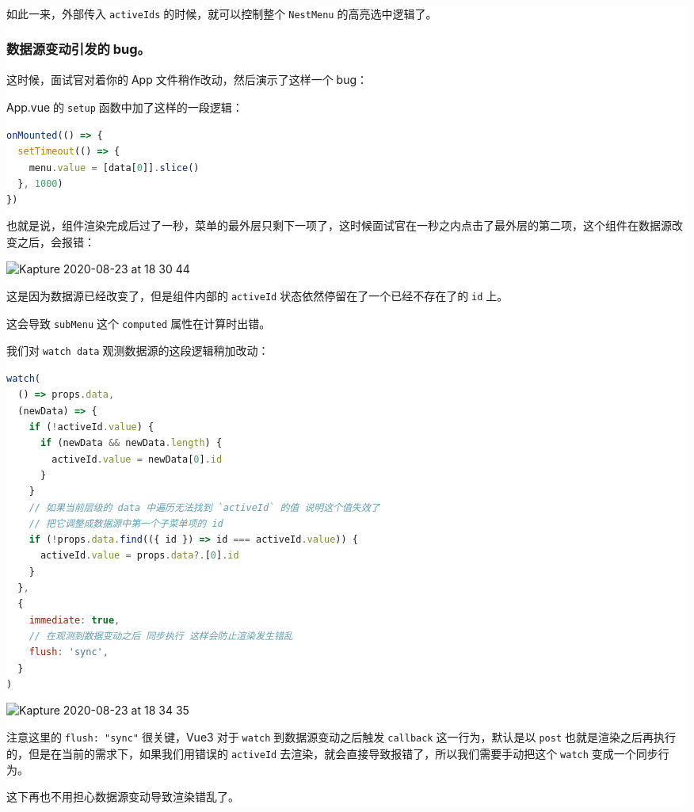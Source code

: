 如此一来，外部传入 `activeIds` 的时候，就可以控制整个 `NestMenu` 的高亮选中逻辑了。

### 数据源变动引发的 bug。

这时候，面试官对着你的 App 文件稍作改动，然后演示了这样一个 bug：

App.vue 的 `setup` 函数中加了这样的一段逻辑：

```js
onMounted(() => {
  setTimeout(() => {
    menu.value = [data[0]].slice()
  }, 1000)
})
```

也就是说，组件渲染完成后过了一秒，菜单的最外层只剩下一项了，这时候面试官在一秒之内点击了最外层的第二项，这个组件在数据源改变之后，会报错：

![Kapture 2020-08-23 at 18 30 44](https://user-images.githubusercontent.com/23615778/90976345-cacfca00-e56e-11ea-805d-443bc66af362.gif)

这是因为数据源已经改变了，但是组件内部的 `activeId` 状态依然停留在了一个已经不存在了的 `id` 上。

这会导致 `subMenu` 这个 `computed` 属性在计算时出错。

我们对 `watch data` 观测数据源的这段逻辑稍加改动：

```js
watch(
  () => props.data,
  (newData) => {
    if (!activeId.value) {
      if (newData && newData.length) {
        activeId.value = newData[0].id
      }
    }
    // 如果当前层级的 data 中遍历无法找到 `activeId` 的值 说明这个值失效了
    // 把它调整成数据源中第一个子菜单项的 id
    if (!props.data.find(({ id }) => id === activeId.value)) {
      activeId.value = props.data?.[0].id
    }
  },
  {
    immediate: true,
    // 在观测到数据变动之后 同步执行 这样会防止渲染发生错乱
    flush: 'sync',
  }
)
```

![Kapture 2020-08-23 at 18 34 35](https://user-images.githubusercontent.com/23615778/90976400-521d3d80-e56f-11ea-9e03-379c3ba3b994.gif)

注意这里的 `flush: "sync"` 很关键，Vue3 对于 `watch` 到数据源变动之后触发 `callback` 这一行为，默认是以 `post` 也就是渲染之后再执行的，但是在当前的需求下，如果我们用错误的 `activeId` 去渲染，就会直接导致报错了，所以我们需要手动把这个 `watch` 变成一个同步行为。

这下再也不用担心数据源变动导致渲染错乱了。
